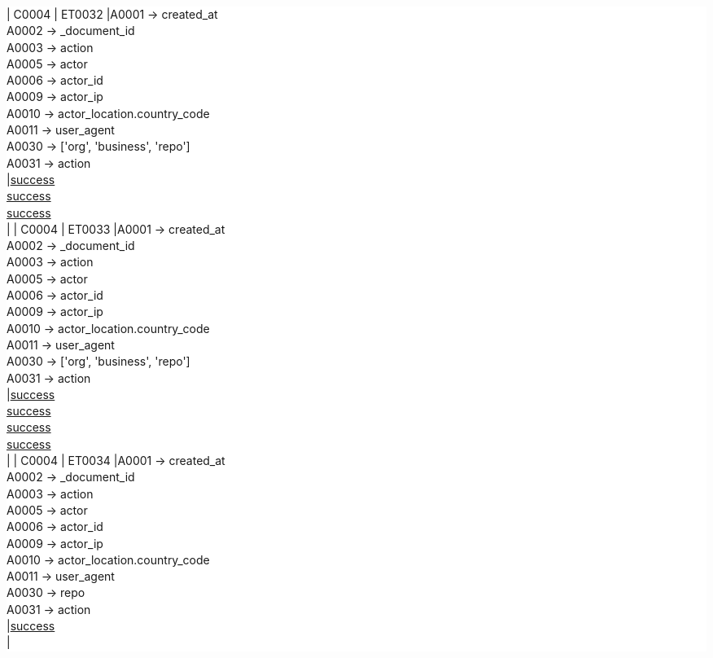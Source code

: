 | C0004 | ET0032 |A0001 -> created_at<br />A0002 -> _document_id<br />A0003 -> action<br />A0005 -> actor<br />A0006 -> actor_id<br />A0009 -> actor_ip<br />A0010 -> actor_location.country_code<br />A0011 -> user_agent<br />A0030 -> ['org', 'business', 'repo']<br />A0031 -> action<br />|[success](/products/github/event_examples/audit/activity_audit_update_resource_pull_request.json)<br />[success](/products/github/event_examples/audit/activity_audit_update_resource_pull_request_review_comment.json)<br />[success](/products/github/event_examples/audit/activity_audit_update_resource_repo.json)<br />|
| C0004 | ET0033 |A0001 -> created_at<br />A0002 -> _document_id<br />A0003 -> action<br />A0005 -> actor<br />A0006 -> actor_id<br />A0009 -> actor_ip<br />A0010 -> actor_location.country_code<br />A0011 -> user_agent<br />A0030 -> ['org', 'business', 'repo']<br />A0031 -> action<br />|[success](/products/github/event_examples/audit/activity_audit_delete_resource_hook.json)<br />[success](/products/github/event_examples/audit/activity_audit_delete_resource_pull_request_review.json)<br />[success](/products/github/event_examples/audit/activity_audit_delete_resource_pull_request_review_comment.json)<br />[success](/products/github/event_examples/audit/activity_audit_delete_resource_repo.json)<br />|
| C0004 | ET0034 |A0001 -> created_at<br />A0002 -> _document_id<br />A0003 -> action<br />A0005 -> actor<br />A0006 -> actor_id<br />A0009 -> actor_ip<br />A0010 -> actor_location.country_code<br />A0011 -> user_agent<br />A0030 -> repo<br />A0031 -> action<br />|[success](/products/github/event_examples/audit/activity_audit_download_resource_repo.json)<br />|


